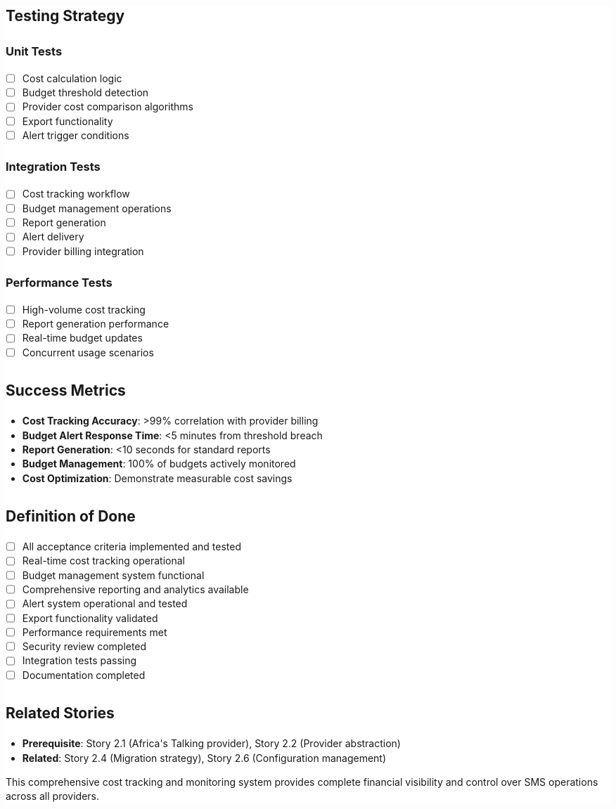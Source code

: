 ## Testing Strategy

### Unit Tests
- [ ] Cost calculation logic
- [ ] Budget threshold detection
- [ ] Provider cost comparison algorithms
- [ ] Export functionality
- [ ] Alert trigger conditions

### Integration Tests
- [ ] Cost tracking workflow
- [ ] Budget management operations
- [ ] Report generation
- [ ] Alert delivery
- [ ] Provider billing integration

### Performance Tests
- [ ] High-volume cost tracking
- [ ] Report generation performance
- [ ] Real-time budget updates
- [ ] Concurrent usage scenarios

## Success Metrics
- **Cost Tracking Accuracy**: >99% correlation with provider billing
- **Budget Alert Response Time**: <5 minutes from threshold breach
- **Report Generation**: <10 seconds for standard reports
- **Budget Management**: 100% of budgets actively monitored
- **Cost Optimization**: Demonstrate measurable cost savings

## Definition of Done
- [ ] All acceptance criteria implemented and tested
- [ ] Real-time cost tracking operational
- [ ] Budget management system functional
- [ ] Comprehensive reporting and analytics available
- [ ] Alert system operational and tested
- [ ] Export functionality validated
- [ ] Performance requirements met
- [ ] Security review completed
- [ ] Integration tests passing
- [ ] Documentation completed

## Related Stories
- **Prerequisite**: Story 2.1 (Africa's Talking provider), Story 2.2 (Provider abstraction)
- **Related**: Story 2.4 (Migration strategy), Story 2.6 (Configuration management)

This comprehensive cost tracking and monitoring system provides complete financial visibility and control over SMS operations across all providers.